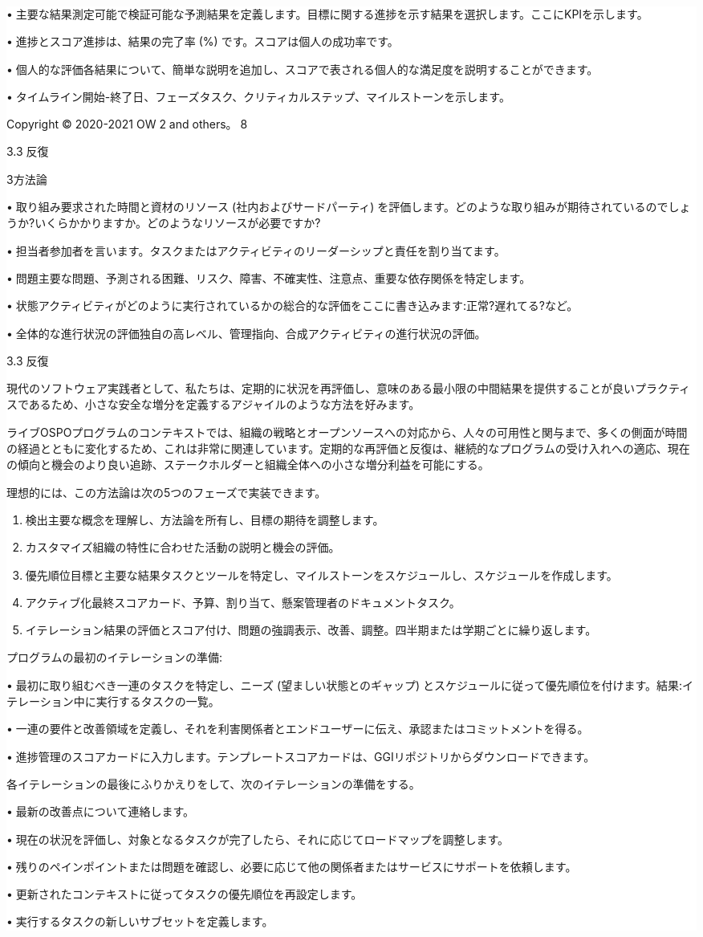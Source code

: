 •	主要な結果測定可能で検証可能な予測結果を定義します。目標に関する進捗を示す結果を選択します。ここにKPIを示します。

•	進捗とスコア進捗は、結果の完了率 (%) です。スコアは個人の成功率です。

•	個人的な評価各結果について、簡単な説明を追加し、スコアで表される個人的な満足度を説明することができます。

•	タイムライン開始-終了日、フェーズタスク、クリティカルステップ、マイルストーンを示します。

Copyright © 2020-2021 OW 2 and others。
8
 

3.3 反復

3方法論

•	取り組み要求された時間と資材のリソース (社内およびサードパーティ) を評価します。どのような取り組みが期待されているのでしょうか?いくらかかりますか。どのようなリソースが必要ですか?

•	担当者参加者を言います。タスクまたはアクティビティのリーダーシップと責任を割り当てます。

•	問題主要な問題、予測される困難、リスク、障害、不確実性、注意点、重要な依存関係を特定します。

•	状態アクティビティがどのように実行されているかの総合的な評価をここに書き込みます:正常?遅れてる?など。

•	全体的な進行状況の評価独自の高レベル、管理指向、合成アクティビティの進行状況の評価。

3.3	反復

現代のソフトウェア実践者として、私たちは、定期的に状況を再評価し、意味のある最小限の中間結果を提供することが良いプラクティスであるため、小さな安全な増分を定義するアジャイルのような方法を好みます。

ライブOSPOプログラムのコンテキストでは、組織の戦略とオープンソースへの対応から、人々の可用性と関与まで、多くの側面が時間の経過とともに変化するため、これは非常に関連しています。定期的な再評価と反復は、継続的なプログラムの受け入れへの適応、現在の傾向と機会のより良い追跡、ステークホルダーと組織全体への小さな増分利益を可能にする。

理想的には、この方法論は次の5つのフェーズで実装できます。

1.	検出主要な概念を理解し、方法論を所有し、目標の期待を調整します。

2.	カスタマイズ組織の特性に合わせた活動の説明と機会の評価。

3.	優先順位目標と主要な結果タスクとツールを特定し、マイルストーンをスケジュールし、スケジュールを作成します。

4.	アクティブ化最終スコアカード、予算、割り当て、懸案管理者のドキュメントタスク。

5.	イテレーション結果の評価とスコア付け、問題の強調表示、改善、調整。四半期または学期ごとに繰り返します。

プログラムの最初のイテレーションの準備:

•	最初に取り組むべき一連のタスクを特定し、ニーズ (望ましい状態とのギャップ) とスケジュールに従って優先順位を付けます。結果:イテレーション中に実行するタスクの一覧。

•	一連の要件と改善領域を定義し、それを利害関係者とエンドユーザーに伝え、承認またはコミットメントを得る。

•	進捗管理のスコアカードに入力します。テンプレートスコアカードは、GGIリポジトリからダウンロードできます。

各イテレーションの最後にふりかえりをして、次のイテレーションの準備をする。

•	最新の改善点について連絡します。

•	現在の状況を評価し、対象となるタスクが完了したら、それに応じてロードマップを調整します。

•	残りのペインポイントまたは問題を確認し、必要に応じて他の関係者またはサービスにサポートを依頼します。

•	更新されたコンテキストに従ってタスクの優先順位を再設定します。

•	実行するタスクの新しいサブセットを定義します。
